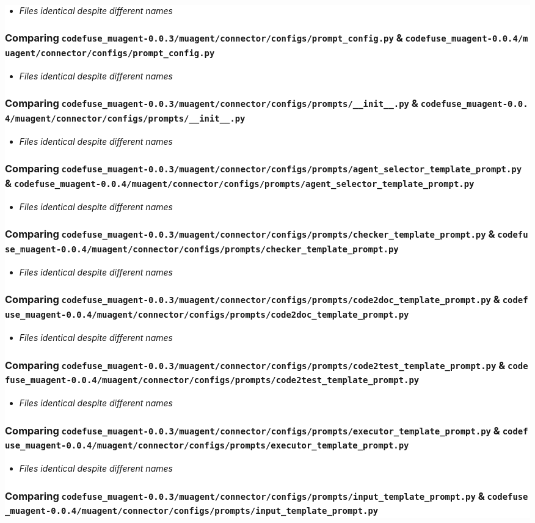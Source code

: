  * *Files identical despite different names*

### Comparing `codefuse_muagent-0.0.3/muagent/connector/configs/prompt_config.py` & `codefuse_muagent-0.0.4/muagent/connector/configs/prompt_config.py`

 * *Files identical despite different names*

### Comparing `codefuse_muagent-0.0.3/muagent/connector/configs/prompts/__init__.py` & `codefuse_muagent-0.0.4/muagent/connector/configs/prompts/__init__.py`

 * *Files identical despite different names*

### Comparing `codefuse_muagent-0.0.3/muagent/connector/configs/prompts/agent_selector_template_prompt.py` & `codefuse_muagent-0.0.4/muagent/connector/configs/prompts/agent_selector_template_prompt.py`

 * *Files identical despite different names*

### Comparing `codefuse_muagent-0.0.3/muagent/connector/configs/prompts/checker_template_prompt.py` & `codefuse_muagent-0.0.4/muagent/connector/configs/prompts/checker_template_prompt.py`

 * *Files identical despite different names*

### Comparing `codefuse_muagent-0.0.3/muagent/connector/configs/prompts/code2doc_template_prompt.py` & `codefuse_muagent-0.0.4/muagent/connector/configs/prompts/code2doc_template_prompt.py`

 * *Files identical despite different names*

### Comparing `codefuse_muagent-0.0.3/muagent/connector/configs/prompts/code2test_template_prompt.py` & `codefuse_muagent-0.0.4/muagent/connector/configs/prompts/code2test_template_prompt.py`

 * *Files identical despite different names*

### Comparing `codefuse_muagent-0.0.3/muagent/connector/configs/prompts/executor_template_prompt.py` & `codefuse_muagent-0.0.4/muagent/connector/configs/prompts/executor_template_prompt.py`

 * *Files identical despite different names*

### Comparing `codefuse_muagent-0.0.3/muagent/connector/configs/prompts/input_template_prompt.py` & `codefuse_muagent-0.0.4/muagent/connector/configs/prompts/input_template_prompt.py`
